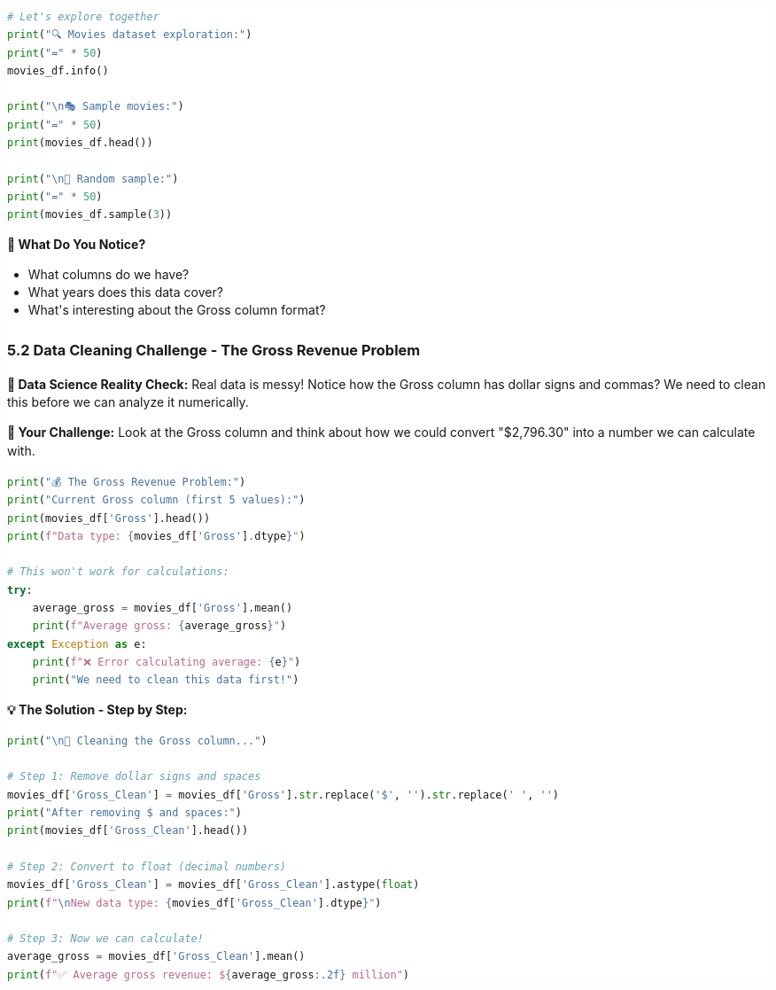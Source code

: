 ```python
# Let's explore together
print("🔍 Movies dataset exploration:")
print("=" * 50)
movies_df.info()

print("\n🎭 Sample movies:")
print("=" * 50)
print(movies_df.head())

print("\n🎲 Random sample:")
print("=" * 50)
print(movies_df.sample(3))
```

**🤔 What Do You Notice?**
- What columns do we have?
- What years does this data cover?
- What's interesting about the Gross column format?

### 5.2 Data Cleaning Challenge - The Gross Revenue Problem

**🚨 Data Science Reality Check:** Real data is messy! Notice how the Gross column has dollar signs and commas? We need to clean this before we can analyze it numerically.

**🎯 Your Challenge:** Look at the Gross column and think about how we could convert "$2,796.30" into a number we can calculate with.

```python
print("💰 The Gross Revenue Problem:")
print("Current Gross column (first 5 values):")
print(movies_df['Gross'].head())
print(f"Data type: {movies_df['Gross'].dtype}")

# This won't work for calculations:
try:
    average_gross = movies_df['Gross'].mean()
    print(f"Average gross: {average_gross}")
except Exception as e:
    print(f"❌ Error calculating average: {e}")
    print("We need to clean this data first!")
```

**💡 The Solution - Step by Step:**

```python
print("\n🧹 Cleaning the Gross column...")

# Step 1: Remove dollar signs and spaces
movies_df['Gross_Clean'] = movies_df['Gross'].str.replace('$', '').str.replace(' ', '')
print("After removing $ and spaces:")
print(movies_df['Gross_Clean'].head())

# Step 2: Convert to float (decimal numbers)
movies_df['Gross_Clean'] = movies_df['Gross_Clean'].astype(float)
print(f"\nNew data type: {movies_df['Gross_Clean'].dtype}")

# Step 3: Now we can calculate!
average_gross = movies_df['Gross_Clean'].mean()
print(f"✅ Average gross revenue: ${average_gross:.2f} million")
```
